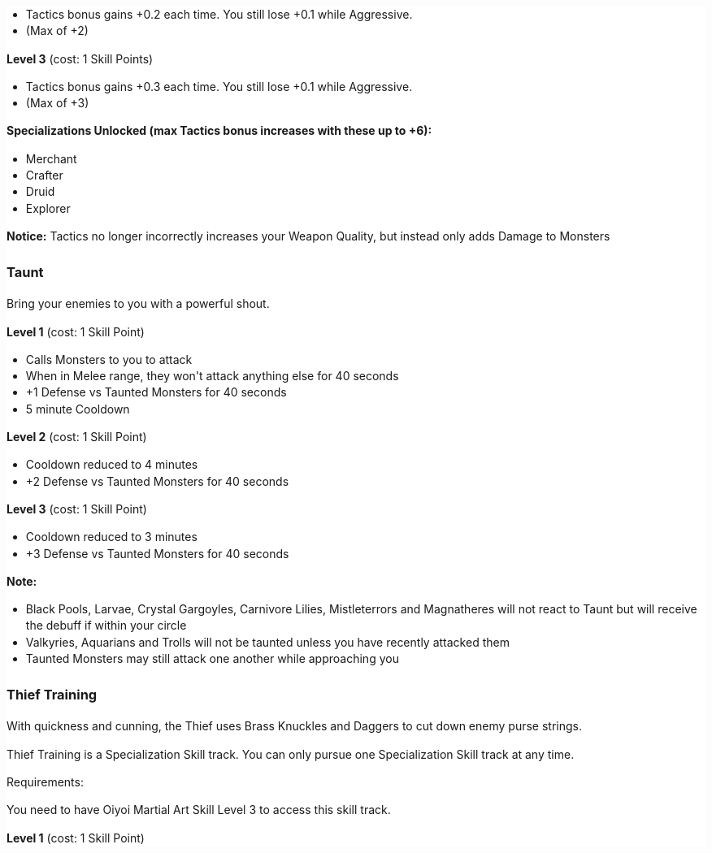 - Tactics bonus gains +0.2 each time. You still lose +0.1 while Aggressive.
- (Max of +2)

**Level 3** (cost: 1 Skill Points)

- Tactics bonus gains +0.3 each time. You still lose +0.1 while Aggressive.
- (Max of +3)

**Specializations Unlocked (max Tactics bonus increases with these up to +6):**
- Merchant
- Crafter
- Druid
- Explorer

**Notice:** Tactics no longer incorrectly increases your Weapon Quality, but instead only adds Damage to Monsters

### Taunt

Bring your enemies to you with a powerful shout.

**Level 1** (cost: 1 Skill Point)

- Calls Monsters to you to attack
- When in Melee range, they won't attack anything else for 40 seconds
- +1 Defense vs Taunted Monsters for 40 seconds
- 5 minute Cooldown

**Level 2** (cost: 1 Skill Point)

- Cooldown reduced to 4 minutes
- +2 Defense vs Taunted Monsters for 40 seconds

**Level 3** (cost: 1 Skill Point)

- Cooldown reduced to 3 minutes
- +3 Defense vs Taunted Monsters for 40 seconds

**Note:**

- Black Pools, Larvae, Crystal Gargoyles, Carnivore Lilies, Mistleterrors and Magnatheres will not react to Taunt but will receive the debuff if within your circle
- Valkyries, Aquarians and Trolls will not be taunted unless you have recently attacked them
- Taunted Monsters may still attack one another while approaching you

### Thief Training
With quickness and cunning, the Thief uses Brass Knuckles and Daggers to cut down enemy purse strings.

Thief Training is a Specialization Skill track. You can only pursue one Specialization Skill track at any time.

Requirements:

You need to have Oiyoi Martial Art Skill Level 3 to access this skill track.


**Level 1** (cost: 1 Skill Point)
